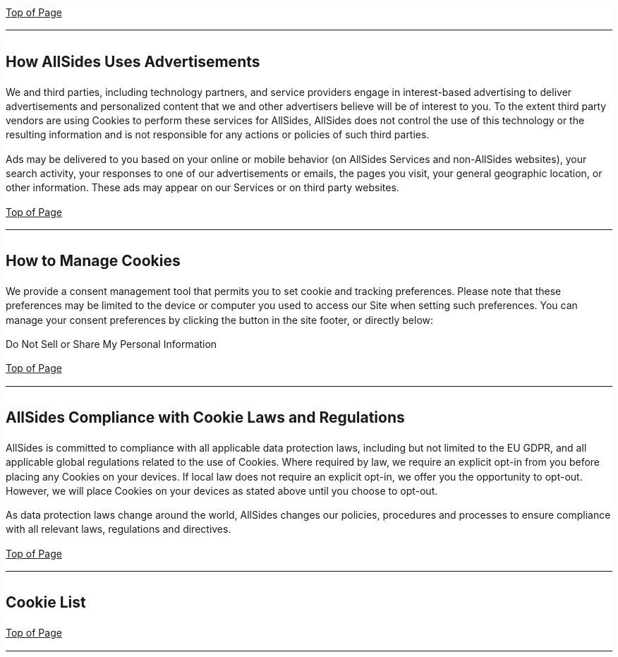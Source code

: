 [Top of Page](#top)

* * *

How AllSides Uses Advertisements
--------------------------------

We and third parties, including technology partners, and service providers engage in interest-based advertising to deliver advertisements and personalized content that we and other advertisers believe will be of interest to you. To the extent third party vendors are using Cookies to perform these services for AllSides, AllSides does not control the use of this technology or the resulting information and is not responsible for any actions or policies of such third parties.

Ads may be delivered to you based on your online or mobile behavior (on AllSides Services and non-AllSides websites), your search activity, your responses to one of our advertisements or emails, the pages you visit, your general geographic location, or other information. These ads may appear on our Services or on third party websites.

[Top of Page](#top)

* * *

How to Manage Cookies
---------------------

We provide a consent management tool that permits you to set cookie and tracking preferences. Please note that these preferences may be limited to the device or computer you used to access our Site when setting such preferences. You can manage your consent preferences by clicking the button in the site footer, or directly below:

Do Not Sell or Share My Personal Information

[Top of Page](#top)

* * *

AllSides Compliance with Cookie Laws and Regulations
----------------------------------------------------

AllSides is committed to compliance with all applicable data protection laws, including but not limited to the EU GDPR, and all applicable global regulations related to the use of Cookies. Where required by law, we require an explicit opt-in from you before placing any Cookies on your devices. If local law does not require an explicit opt-in, we offer you the opportunity to opt-out. However, we will place Cookies on your devices as stated above until you choose to opt-out.

As data protection laws change around the world, AllSides changes our policies, procedures and processes to ensure compliance with all relevant laws, regulations and directives.

[Top of Page](#top)

* * *

Cookie List
-----------

[Top of Page](#top)

* * *
